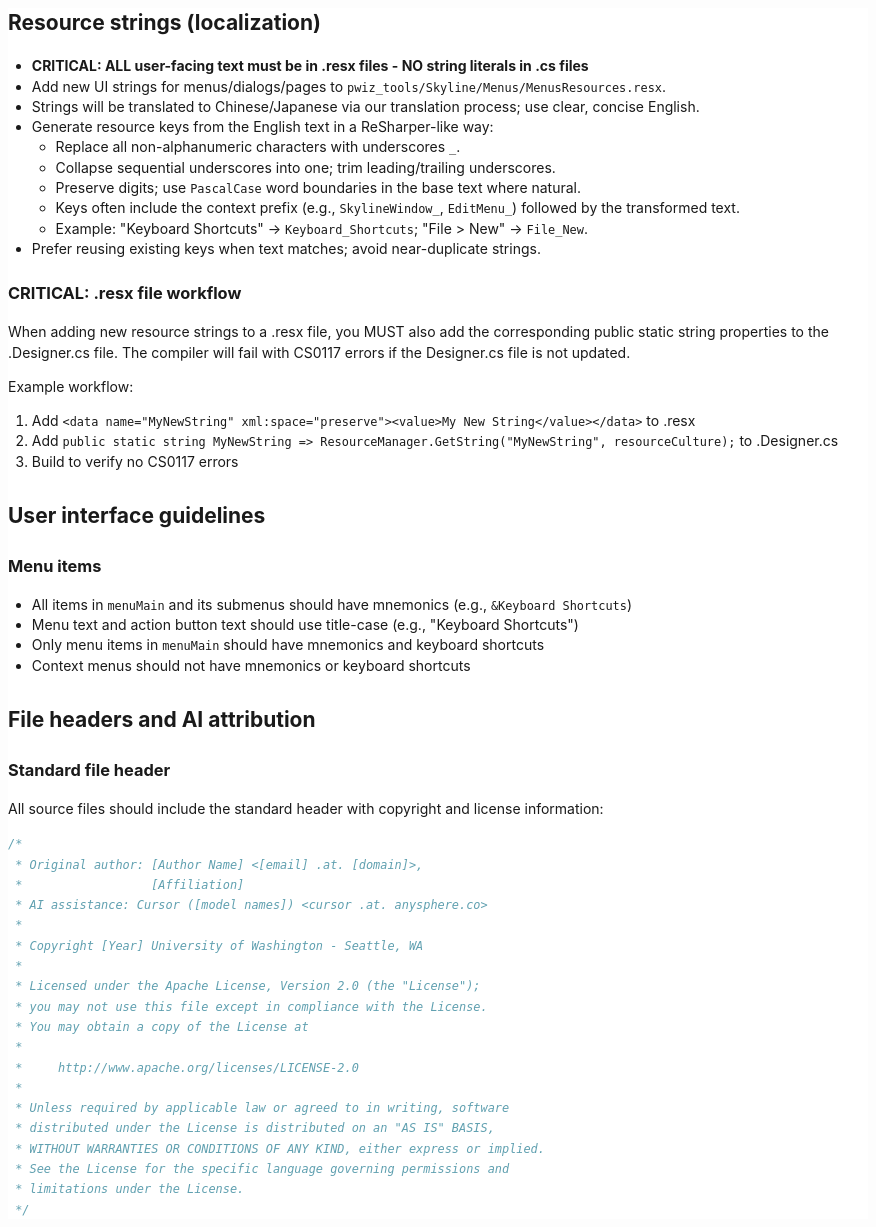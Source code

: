 ## Resource strings (localization)
- **CRITICAL: ALL user-facing text must be in .resx files - NO string literals in .cs files**
- Add new UI strings for menus/dialogs/pages to `pwiz_tools/Skyline/Menus/MenusResources.resx`.
- Strings will be translated to Chinese/Japanese via our translation process; use clear, concise English.
- Generate resource keys from the English text in a ReSharper-like way:
  - Replace all non-alphanumeric characters with underscores `_`.
  - Collapse sequential underscores into one; trim leading/trailing underscores.
  - Preserve digits; use `PascalCase` word boundaries in the base text where natural.
  - Keys often include the context prefix (e.g., `SkylineWindow_`, `EditMenu_`) followed by the transformed text.
  - Example: "Keyboard Shortcuts" → `Keyboard_Shortcuts`; "File > New" → `File_New`.
- Prefer reusing existing keys when text matches; avoid near-duplicate strings.

### CRITICAL: .resx file workflow
When adding new resource strings to a .resx file, you MUST also add the corresponding public static string properties to the .Designer.cs file. The compiler will fail with CS0117 errors if the Designer.cs file is not updated.

Example workflow:
1. Add `<data name="MyNewString" xml:space="preserve"><value>My New String</value></data>` to .resx
2. Add `public static string MyNewString => ResourceManager.GetString("MyNewString", resourceCulture);` to .Designer.cs
3. Build to verify no CS0117 errors

## User interface guidelines

### Menu items
- All items in `menuMain` and its submenus should have mnemonics (e.g., `&Keyboard Shortcuts`)
- Menu text and action button text should use title-case (e.g., "Keyboard Shortcuts")
- Only menu items in `menuMain` should have mnemonics and keyboard shortcuts
- Context menus should not have mnemonics or keyboard shortcuts

## File headers and AI attribution

### Standard file header
All source files should include the standard header with copyright and license information:

```csharp
/*
 * Original author: [Author Name] <[email] .at. [domain]>,
 *                  [Affiliation]
 * AI assistance: Cursor ([model names]) <cursor .at. anysphere.co>
 *
 * Copyright [Year] University of Washington - Seattle, WA
 * 
 * Licensed under the Apache License, Version 2.0 (the "License");
 * you may not use this file except in compliance with the License.
 * You may obtain a copy of the License at
 *
 *     http://www.apache.org/licenses/LICENSE-2.0
 *
 * Unless required by applicable law or agreed to in writing, software
 * distributed under the License is distributed on an "AS IS" BASIS,
 * WITHOUT WARRANTIES OR CONDITIONS OF ANY KIND, either express or implied.
 * See the License for the specific language governing permissions and
 * limitations under the License.
 */
```
